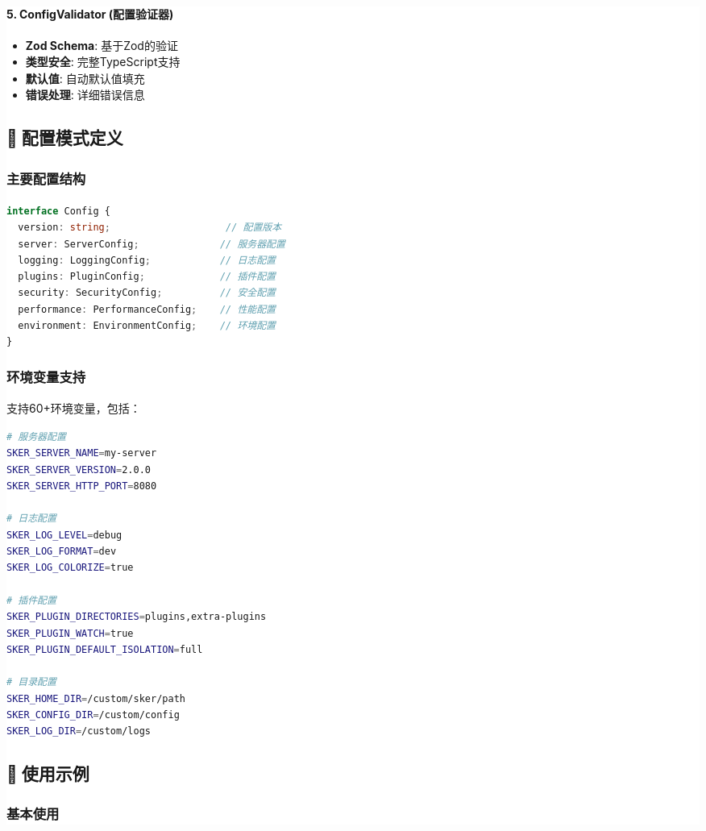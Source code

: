 #### 5. ConfigValidator (配置验证器)
- **Zod Schema**: 基于Zod的验证
- **类型安全**: 完整TypeScript支持
- **默认值**: 自动默认值填充
- **错误处理**: 详细错误信息

## 🔧 配置模式定义

### 主要配置结构

```typescript
interface Config {
  version: string;                    // 配置版本
  server: ServerConfig;              // 服务器配置
  logging: LoggingConfig;            // 日志配置
  plugins: PluginConfig;             // 插件配置
  security: SecurityConfig;          // 安全配置
  performance: PerformanceConfig;    // 性能配置
  environment: EnvironmentConfig;    // 环境配置
}
```

### 环境变量支持

支持60+环境变量，包括：

```bash
# 服务器配置
SKER_SERVER_NAME=my-server
SKER_SERVER_VERSION=2.0.0
SKER_SERVER_HTTP_PORT=8080

# 日志配置
SKER_LOG_LEVEL=debug
SKER_LOG_FORMAT=dev
SKER_LOG_COLORIZE=true

# 插件配置
SKER_PLUGIN_DIRECTORIES=plugins,extra-plugins
SKER_PLUGIN_WATCH=true
SKER_PLUGIN_DEFAULT_ISOLATION=full

# 目录配置
SKER_HOME_DIR=/custom/sker/path
SKER_CONFIG_DIR=/custom/config
SKER_LOG_DIR=/custom/logs
```

## 📖 使用示例

### 基本使用
